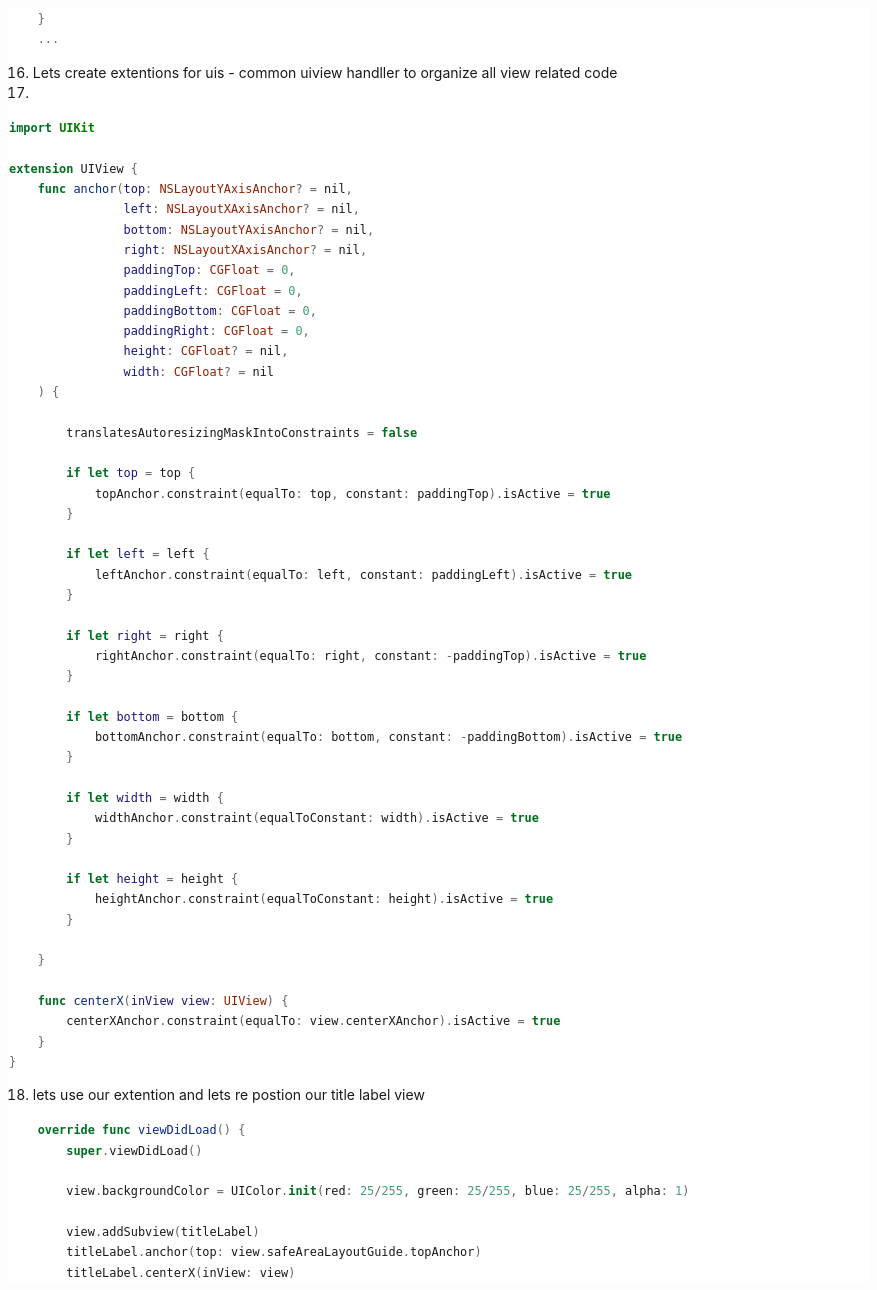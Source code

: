 ```swift
    }
    ...
```
16. Lets create extentions for uis - common uiview handller to organize all view related code
17. 
```swift
import UIKit

extension UIView {
    func anchor(top: NSLayoutYAxisAnchor? = nil,
                left: NSLayoutXAxisAnchor? = nil,
                bottom: NSLayoutYAxisAnchor? = nil,
                right: NSLayoutXAxisAnchor? = nil,
                paddingTop: CGFloat = 0,
                paddingLeft: CGFloat = 0,
                paddingBottom: CGFloat = 0,
                paddingRight: CGFloat = 0,
                height: CGFloat? = nil,
                width: CGFloat? = nil
    ) {
        
        translatesAutoresizingMaskIntoConstraints = false
        
        if let top = top {
            topAnchor.constraint(equalTo: top, constant: paddingTop).isActive = true
        }
        
        if let left = left {
            leftAnchor.constraint(equalTo: left, constant: paddingLeft).isActive = true
        }
        
        if let right = right {
            rightAnchor.constraint(equalTo: right, constant: -paddingTop).isActive = true
        }
        
        if let bottom = bottom {
            bottomAnchor.constraint(equalTo: bottom, constant: -paddingBottom).isActive = true
        }
        
        if let width = width {
            widthAnchor.constraint(equalToConstant: width).isActive = true
        }
        
        if let height = height {
            heightAnchor.constraint(equalToConstant: height).isActive = true
        }
        
    }
    
    func centerX(inView view: UIView) {
        centerXAnchor.constraint(equalTo: view.centerXAnchor).isActive = true
    }
}
```
18. lets use our extention and lets re postion our title label view
```swift
    override func viewDidLoad() {
        super.viewDidLoad()

        view.backgroundColor = UIColor.init(red: 25/255, green: 25/255, blue: 25/255, alpha: 1)
        
        view.addSubview(titleLabel)
        titleLabel.anchor(top: view.safeAreaLayoutGuide.topAnchor)
        titleLabel.centerX(inView: view)
```